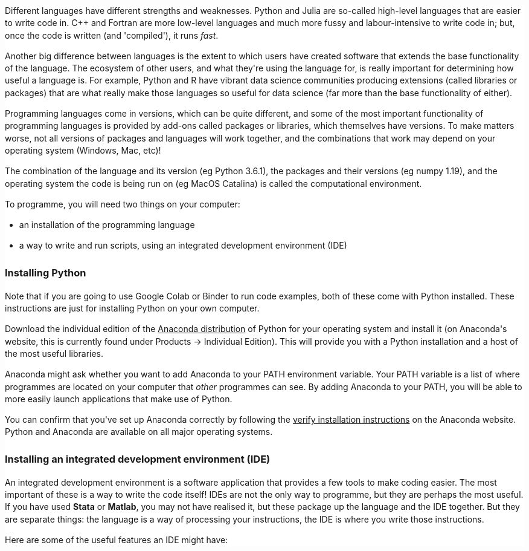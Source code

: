 Different languages have different strengths and weaknesses. Python and Julia are so-called high-level languages that are easier to write code in. C++ and Fortran are more low-level languages and much more fussy and labour-intensive to write code in; but, once the code is written (and 'compiled'), it runs *fast*.

Another big difference between languages is the extent to which users have created software that extends the base functionality of the language. The ecosystem of other users, and what they're using the language for, is really important for determining how useful a language is. For example, Python and R have vibrant data science communities producing extensions (called libraries or packages) that are what really make those languages so useful for data science (far more than the base functionality of either).

Programming languages come in versions, which can be quite different, and some of the most important functionality of programming languages is provided by add-ons called packages or libraries, which themselves have versions. To make matters worse, not all versions of packages and languages will work together, and the combinations that work may depend on your operating system (Windows, Mac, etc)!

The combination of the language and its version (eg Python 3.6.1), the packages and their versions (eg numpy 1.19), and the operating system the code is being run on (eg MacOS Catalina) is called the computational environment.

To programme, you will need two things on your computer:

- an installation of the programming language

- a way to write and run scripts, using an integrated development environment (IDE)

### Installing Python

Note that if you are going to use Google Colab or Binder to run code examples, both of these come with Python installed. These instructions are just for installing Python on your own computer.

Download the individual edition of the [Anaconda distribution](https://www.anaconda.com/) of Python for your operating system and install it (on Anaconda's website, this is currently found under Products -> Individual Edition). This will provide you with a Python installation and a host of the most useful libraries.

Anaconda might ask whether you want to add Anaconda to your PATH environment variable. Your PATH variable is a list of where programmes are located on your computer that *other* programmes can see. By adding Anaconda to your PATH, you will be able to more easily launch applications that make use of Python.

You can confirm that you've set up Anaconda correctly by following the [verify installation instructions](https://docs.anaconda.com/anaconda/install/verify-install/) on the Anaconda website. Python and Anaconda are available on all major operating systems.

### Installing an integrated development environment (IDE)

An integrated development environment is a software application that provides a few tools to make coding easier. The most important of these is a way to write the code itself! IDEs are not the only way to programme, but they are perhaps the most useful. If you have used **Stata** or **Matlab**, you may not have realised it, but these package up the language and the IDE together. But they are separate things: the language is a way of processing your instructions, the IDE is where you write those instructions.

Here are some of the useful features an IDE might have:
